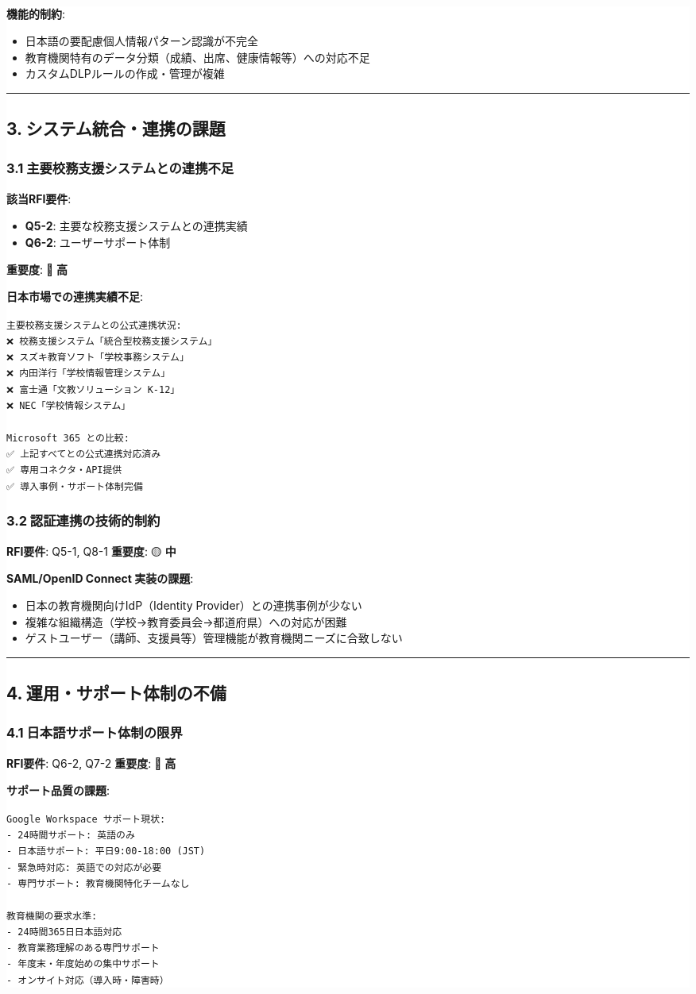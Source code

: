 **機能的制約**:
- 日本語の要配慮個人情報パターン認識が不完全
- 教育機関特有のデータ分類（成績、出席、健康情報等）への対応不足
- カスタムDLPルールの作成・管理が複雑

---

## 3. システム統合・連携の課題

### 3.1 主要校務支援システムとの連携不足

**該当RFI要件**:
- **Q5-2**: 主要な校務支援システムとの連携実績
- **Q6-2**: ユーザーサポート体制

**重要度**: 🔴 **高**

**日本市場での連携実績不足**:
```
主要校務支援システムとの公式連携状況:
❌ 校務支援システム「統合型校務支援システム」
❌ スズキ教育ソフト「学校事務システム」
❌ 内田洋行「学校情報管理システム」
❌ 富士通「文教ソリューション K-12」
❌ NEC「学校情報システム」

Microsoft 365 との比較:
✅ 上記すべてとの公式連携対応済み
✅ 専用コネクタ・API提供
✅ 導入事例・サポート体制完備
```

### 3.2 認証連携の技術的制約

**RFI要件**: Q5-1, Q8-1
**重要度**: 🟡 **中**

**SAML/OpenID Connect 実装の課題**:
- 日本の教育機関向けIdP（Identity Provider）との連携事例が少ない
- 複雑な組織構造（学校→教育委員会→都道府県）への対応が困難
- ゲストユーザー（講師、支援員等）管理機能が教育機関ニーズに合致しない

---

## 4. 運用・サポート体制の不備

### 4.1 日本語サポート体制の限界

**RFI要件**: Q6-2, Q7-2
**重要度**: 🔴 **高**

**サポート品質の課題**:
```
Google Workspace サポート現状:
- 24時間サポート: 英語のみ
- 日本語サポート: 平日9:00-18:00 (JST)
- 緊急時対応: 英語での対応が必要
- 専門サポート: 教育機関特化チームなし

教育機関の要求水準:
- 24時間365日日本語対応
- 教育業務理解のある専門サポート
- 年度末・年度始めの集中サポート
- オンサイト対応（導入時・障害時）
```
